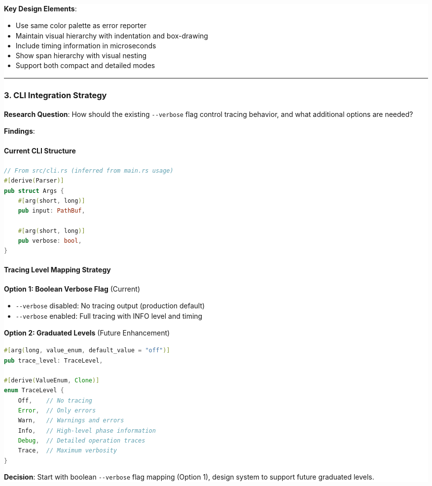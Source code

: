 **Key Design Elements**:
- Use same color palette as error reporter
- Maintain visual hierarchy with indentation and box-drawing
- Include timing information in microseconds
- Show span hierarchy with visual nesting
- Support both compact and detailed modes

---

### 3. CLI Integration Strategy

**Research Question**: How should the existing `--verbose` flag control tracing behavior, and what additional options are needed?

**Findings**:

#### Current CLI Structure

```rust
// From src/cli.rs (inferred from main.rs usage)
#[derive(Parser)]
pub struct Args {
    #[arg(short, long)]
    pub input: PathBuf,
    
    #[arg(short, long)]
    pub verbose: bool,
}
```

#### Tracing Level Mapping Strategy

**Option 1: Boolean Verbose Flag** (Current)
- `--verbose` disabled: No tracing output (production default)
- `--verbose` enabled: Full tracing with INFO level and timing

**Option 2: Graduated Levels** (Future Enhancement)
```rust
#[arg(long, value_enum, default_value = "off")]
pub trace_level: TraceLevel,

#[derive(ValueEnum, Clone)]
enum TraceLevel {
    Off,    // No tracing
    Error,  // Only errors
    Warn,   // Warnings and errors
    Info,   // High-level phase information
    Debug,  // Detailed operation traces
    Trace,  // Maximum verbosity
}
```

**Decision**: Start with boolean `--verbose` flag mapping (Option 1), design system to support future graduated levels.
